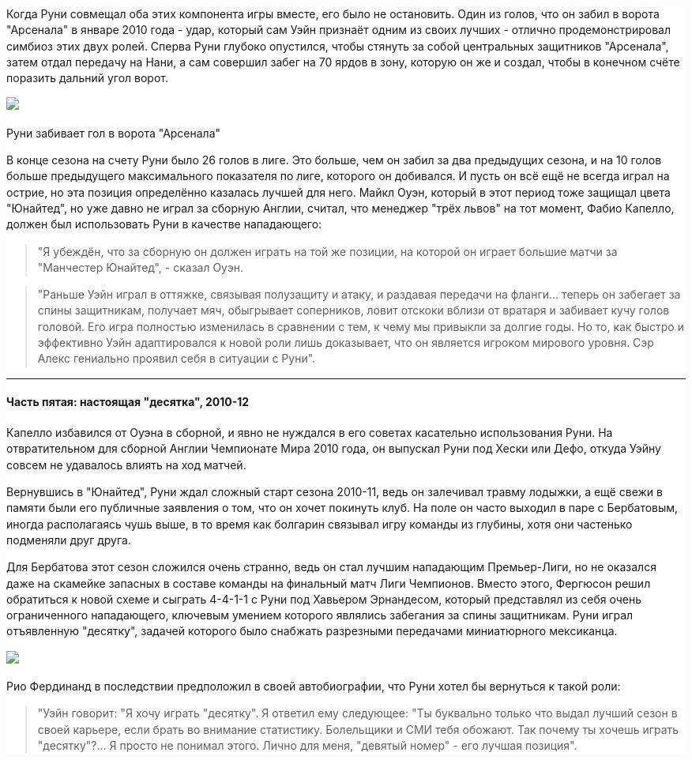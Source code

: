 Когда Руни совмещал оба этих компонента игры вместе, его было не остановить. Один из голов, что он забил в ворота "Арсенала" в январе 2010 года - удар, который сам Уэйн признаёт одним из своих лучших - отлично продемонстрировал симбиоз этих двух ролей. Сперва Руни глубоко опустился, чтобы стянуть за собой центральных защитников "Арсенала", затем отдал передачу на Нани, а сам совершил забег на 70 ярдов в зону, которую он же и создал, чтобы в конечном счёте поразить дальний угол ворот.

![](https://cdn.theathletic.com/app/uploads/2020/03/04064746/Rooney-Arsenal-2010-scaled.jpg)

Руни забивает гол в ворота "Арсенала"

В конце сезона на счету Руни было 26 голов в лиге. Это больше, чем он забил за два предыдущих сезона, и на 10 голов больше предыдущего максимального показателя по лиге, которого он добивался. И пусть он всё ещё не всегда играл на острие, но эта позиция определённо казалась лучшей для него. Майкл Оуэн, который в этот период тоже защищал цвета "Юнайтед", но уже давно не играл за сборную Англии, считал, что менеджер "трёх львов" на тот момент, Фабио Капелло, должен был использовать Руни в качестве нападающего:

> "Я убеждён, что за сборную он должен играть на той же позиции, на которой он играет большие матчи за "Манчестер Юнайтед", - сказал Оуэн.

> "Раньше Уэйн играл в оттяжке, связывая полузащиту и атаку, и раздавая передачи на фланги... теперь он забегает за спины защитникам, получает мяч, обыгрывает соперников, ловит отскоки вблизи от вратаря и забивает кучу голов головой. Его игра полностью изменилась в сравнении с тем, к чему мы привыкли за долгие годы. Но то, как быстро и эффективно Уэйн адаптировался к новой роли лишь доказывает, что он является игроком мирового уровня. Сэр Алекс гениально проявил себя в ситуации с Руни".

----------

#### Часть пятая: настоящая "десятка", 2010-12

Капелло избавился от Оуэна в сборной, и явно не нуждался в его советах касательно использования Руни. На отвратительном для сборной Англии Чемпионате Мира 2010 года, он выпускал Руни под Хески или Дефо, откуда Уэйну совсем не удавалось влиять на ход матчей.

Вернувшись в "Юнайтед", Руни ждал сложный старт сезона 2010-11, ведь он залечивал травму лодыжки, а ещё свежи в памяти были его публичные заявления о том, что он хочет покинуть клуб. На поле он часто выходил в паре с Бербатовым, иногда располагаясь чушь выше, в то время как болгарин связывал игру команды из глубины, хотя они частенько подменяли друг друга.

Для Бербатова этот сезон сложился очень странно, ведь он стал лучшим нападающим Премьер-Лиги, но не оказался даже на скамейке запасных в составе команды на финальный матч Лиги Чемпионов. Вместо этого, Фергюсон решил обратиться к новой схеме и сыграть 4-4-1-1 с Руни под Хавьером Эрнандесом, который представлял из себя очень ограниченного нападающего, ключевым умением которого являлись забегания за спины защитникам. Руни играл отъявленную "десятку", задачей которого было снабжать разрезными передачами миниатюрного мексиканца.

![](https://cdn.theathletic.com/app/uploads/2020/03/04071728/Rooney-Hernandez-Manchester-United-Barcelona.jpg)

Рио Фердинанд в последствии предположил в своей автобиографии, что Руни хотел бы вернуться к такой роли:

> "Уэйн говорит: "Я хочу играть "десятку". Я ответил ему следующее: "Ты буквально только что выдал лучший сезон в своей карьере, если брать во внимание статистику. Болельщики и СМИ тебя обожают. Так почему ты хочешь играть "десятку"?... Я просто не понимал этого. Лично для меня, "девятый номер" - его лучшая позиция".
